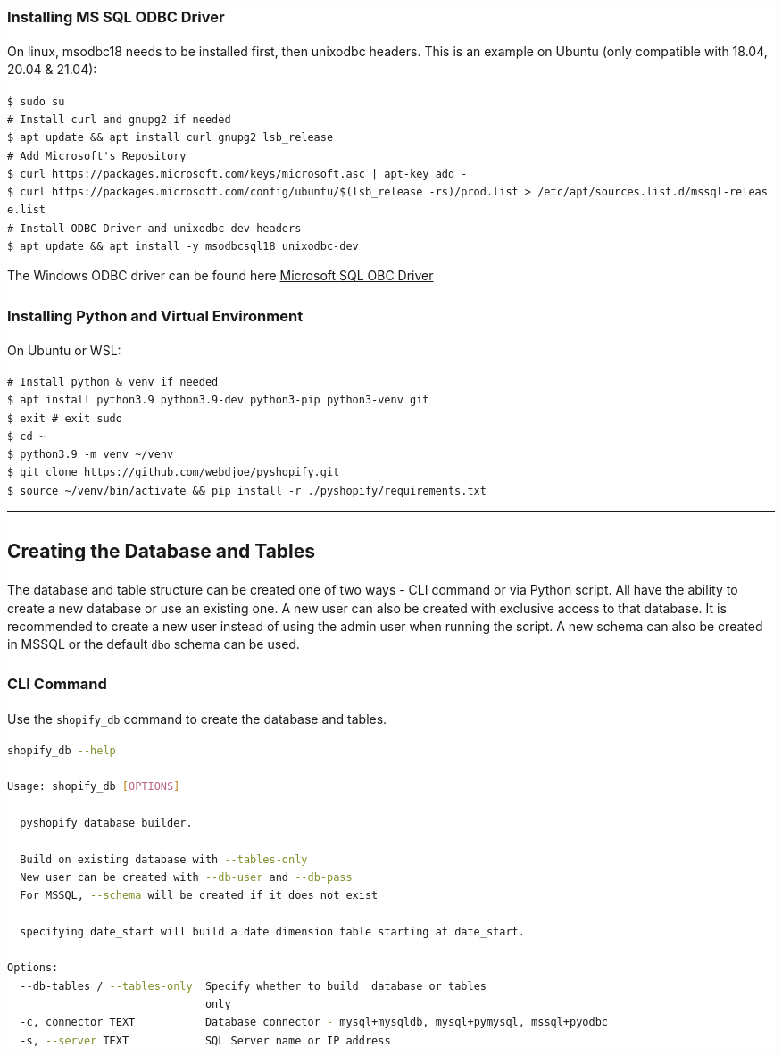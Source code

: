 ### Installing MS SQL ODBC Driver

On linux, msodbc18 needs to be installed first, then unixodbc headers. This is an example on Ubuntu (only compatible with 18.04, 20.04 & 21.04):

```shell script
$ sudo su
# Install curl and gnupg2 if needed
$ apt update && apt install curl gnupg2 lsb_release
# Add Microsoft's Repository
$ curl https://packages.microsoft.com/keys/microsoft.asc | apt-key add -
$ curl https://packages.microsoft.com/config/ubuntu/$(lsb_release -rs)/prod.list > /etc/apt/sources.list.d/mssql-release.list
# Install ODBC Driver and unixodbc-dev headers
$ apt update && apt install -y msodbcsql18 unixodbc-dev
```

The Windows ODBC driver can be found here [Microsoft SQL OBC Driver](https://docs.microsoft.com/en-us/sql/connect/odbc/windows/system-requirements-installation-and-driver-files?view=sql-server-ver15#installing-microsoft-odbc-driver-for-sql-server)

### Installing Python and Virtual Environment

On Ubuntu or WSL:

```shell script
# Install python & venv if needed
$ apt install python3.9 python3.9-dev python3-pip python3-venv git
$ exit # exit sudo
$ cd ~
$ python3.9 -m venv ~/venv 
$ git clone https://github.com/webdjoe/pyshopify.git
$ source ~/venv/bin/activate && pip install -r ./pyshopify/requirements.txt
```

___

## Creating the Database and Tables

The database and table structure can be created one of two ways - CLI command or via Python script. All have the ability to create a new database or use an existing one. A new user can also be created with exclusive access to that database. It is recommended to create a new user instead of using the admin user when running the script. A new schema can also be created in MSSQL or the default `dbo` schema can be used.

### CLI Command

Use the `shopify_db` command to create the database and tables.

```bash
shopify_db --help

Usage: shopify_db [OPTIONS]

  pyshopify database builder.

  Build on existing database with --tables-only
  New user can be created with --db-user and --db-pass
  For MSSQL, --schema will be created if it does not exist

  specifying date_start will build a date dimension table starting at date_start.

Options:
  --db-tables / --tables-only  Specify whether to build  database or tables
                               only
  -c, connector TEXT           Database connector - mysql+mysqldb, mysql+pymysql, mssql+pyodbc
  -s, --server TEXT            SQL Server name or IP address
```